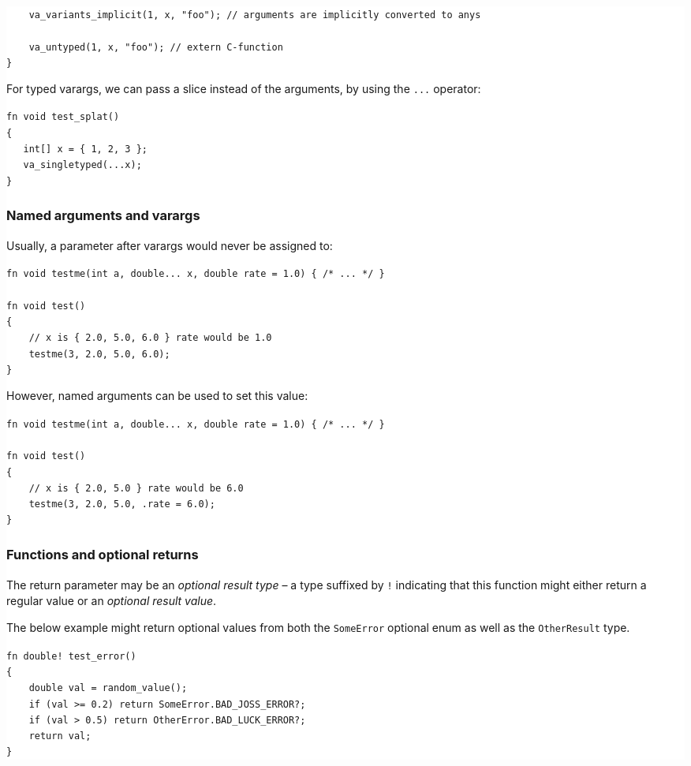```c3
    va_variants_implicit(1, x, "foo"); // arguments are implicitly converted to anys
    
    va_untyped(1, x, "foo"); // extern C-function
}
```

For typed varargs, we can pass a slice instead of the arguments, by using the `...` operator:

```c3
fn void test_splat()
{
   int[] x = { 1, 2, 3 };
   va_singletyped(...x);
}   
```

### Named arguments and varargs

Usually, a parameter after varargs would never be assigned to:  

```c3
fn void testme(int a, double... x, double rate = 1.0) { /* ... */ }

fn void test()
{
    // x is { 2.0, 5.0, 6.0 } rate would be 1.0
    testme(3, 2.0, 5.0, 6.0); 
}
```

However, named arguments can be used to set this value:

```c3
fn void testme(int a, double... x, double rate = 1.0) { /* ... */ }

fn void test()
{
    // x is { 2.0, 5.0 } rate would be 6.0
    testme(3, 2.0, 5.0, .rate = 6.0);
}
```

### Functions and optional returns

The return parameter may be an *optional result type* – a type suffixed by `!` indicating that this 
function might either return a regular value or an *optional result value*.

The below example might return optional values from both the `SomeError` optional enum as well as 
the `OtherResult` type.

```c3
fn double! test_error()
{
    double val = random_value();
    if (val >= 0.2) return SomeError.BAD_JOSS_ERROR?;
    if (val > 0.5) return OtherError.BAD_LUCK_ERROR?;
    return val;
}
```
